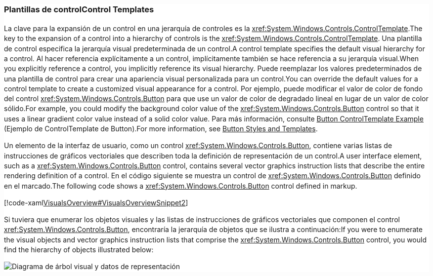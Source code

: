 ### <a name="control-templates"></a><span data-ttu-id="b0935-186">Plantillas de control</span><span class="sxs-lookup"><span data-stu-id="b0935-186">Control Templates</span></span>  
 <span data-ttu-id="b0935-187">La clave para la expansión de un control en una jerarquía de controles es la <xref:System.Windows.Controls.ControlTemplate>.</span><span class="sxs-lookup"><span data-stu-id="b0935-187">The key to the expansion of a control into a hierarchy of controls is the <xref:System.Windows.Controls.ControlTemplate>.</span></span> <span data-ttu-id="b0935-188">Una plantilla de control especifica la jerarquía visual predeterminada de un control.</span><span class="sxs-lookup"><span data-stu-id="b0935-188">A control template specifies the default visual hierarchy for a control.</span></span> <span data-ttu-id="b0935-189">Al hacer referencia explícitamente a un control, implícitamente también se hace referencia a su jerarquía visual.</span><span class="sxs-lookup"><span data-stu-id="b0935-189">When you explicitly reference a control, you implicitly reference its visual hierarchy.</span></span> <span data-ttu-id="b0935-190">Puede reemplazar los valores predeterminados de una plantilla de control para crear una apariencia visual personalizada para un control.</span><span class="sxs-lookup"><span data-stu-id="b0935-190">You can override the default values for a control template to create a customized visual appearance for a control.</span></span> <span data-ttu-id="b0935-191">Por ejemplo, puede modificar el valor de color de fondo del control <xref:System.Windows.Controls.Button> para que use un valor de color de degradado lineal en lugar de un valor de color sólido.</span><span class="sxs-lookup"><span data-stu-id="b0935-191">For example, you could modify the background color value of the <xref:System.Windows.Controls.Button> control so that it uses a linear gradient color value instead of a solid color value.</span></span> <span data-ttu-id="b0935-192">Para más información, consulte [Button ControlTemplate Example](../controls/button-styles-and-templates.md) (Ejemplo de ControlTemplate de Button).</span><span class="sxs-lookup"><span data-stu-id="b0935-192">For more information, see [Button Styles and Templates](../controls/button-styles-and-templates.md).</span></span>  
  
 <span data-ttu-id="b0935-193">Un elemento de la interfaz de usuario, como un control <xref:System.Windows.Controls.Button>, contiene varias listas de instrucciones de gráficos vectoriales que describen toda la definición de representación de un control.</span><span class="sxs-lookup"><span data-stu-id="b0935-193">A user interface element, such as a <xref:System.Windows.Controls.Button> control, contains several vector graphics instruction lists that describe the entire rendering definition of a control.</span></span> <span data-ttu-id="b0935-194">En el código siguiente se muestra un control de <xref:System.Windows.Controls.Button> definido en el marcado.</span><span class="sxs-lookup"><span data-stu-id="b0935-194">The following code shows a <xref:System.Windows.Controls.Button> control defined in markup.</span></span>  
  
 [!code-xaml[VisualsOverview#VisualsOverviewSnippet2](~/samples/snippets/csharp/VS_Snippets_Wpf/VisualsOverview/CSharp/Window1.xaml#visualsoverviewsnippet2)]  
  
 <span data-ttu-id="b0935-195">Si tuviera que enumerar los objetos visuales y las listas de instrucciones de gráficos vectoriales que componen el control <xref:System.Windows.Controls.Button>, encontraría la jerarquía de objetos que se ilustra a continuación:</span><span class="sxs-lookup"><span data-stu-id="b0935-195">If you were to enumerate the visual objects and vector graphics instruction lists that comprise the <xref:System.Windows.Controls.Button> control, you would find the hierarchy of objects illustrated below:</span></span>  
  
 ![Diagrama de árbol visual y datos de representación](./media/wpf-graphics-rendering-overview/visual-tree-rendering-data.png)  
  